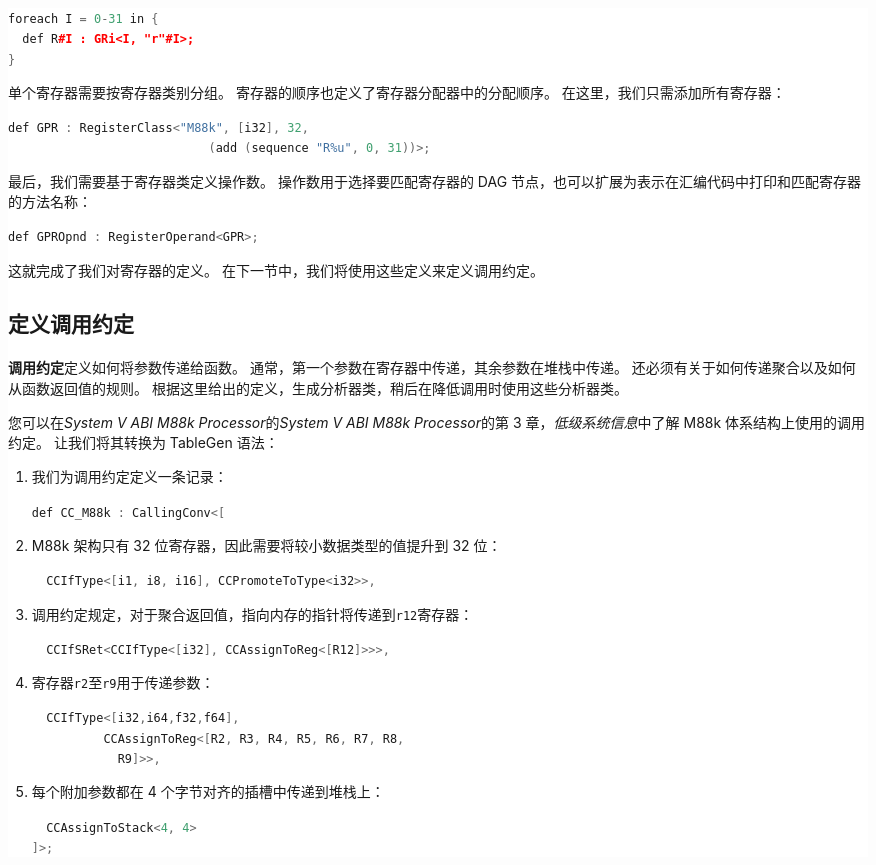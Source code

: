 ```cpp
foreach I = 0-31 in {
  def R#I : GRi<I, "r"#I>;
}
```

单个寄存器需要按寄存器类别分组。 寄存器的顺序也定义了寄存器分配器中的分配顺序。 在这里，我们只需添加所有寄存器：

```cpp
def GPR : RegisterClass<"M88k", [i32], 32,
                            (add (sequence "R%u", 0, 31))>;
```

最后，我们需要基于寄存器类定义操作数。 操作数用于选择要匹配寄存器的 DAG 节点，也可以扩展为表示在汇编代码中打印和匹配寄存器的方法名称：

```cpp
def GPROpnd : RegisterOperand<GPR>;
```

这就完成了我们对寄存器的定义。 在下一节中，我们将使用这些定义来定义调用约定。

## 定义调用约定

**调用约定**定义如何将参数传递给函数。 通常，第一个参数在寄存器中传递，其余参数在堆栈中传递。 还必须有关于如何传递聚合以及如何从函数返回值的规则。 根据这里给出的定义，生成分析器类，稍后在降低调用时使用这些分析器类。

您可以在*System V ABI M88k Processor*的*System V ABI M88k Processor*的第 3 章，*低级系统信息*中了解 M88k 体系结构上使用的调用约定。 让我们将其转换为 TableGen 语法：

1.  我们为调用约定定义一条记录：

    ```cpp
    def CC_M88k : CallingConv<[
    ```

2.  M88k 架构只有 32 位寄存器，因此需要将较小数据类型的值提升到 32 位：

    ```cpp
      CCIfType<[i1, i8, i16], CCPromoteToType<i32>>,
    ```

3.  调用约定规定，对于聚合返回值，指向内存的指针将传递到`r12`寄存器：

    ```cpp
      CCIfSRet<CCIfType<[i32], CCAssignToReg<[R12]>>>,
    ```

4.  寄存器`r2`至`r9`用于传递参数：

    ```cpp
      CCIfType<[i32,i64,f32,f64],
              CCAssignToReg<[R2, R3, R4, R5, R6, R7, R8, 
                R9]>>,
    ```

5.  每个附加参数都在 4 个字节对齐的插槽中传递到堆栈上：

    ```cpp
      CCAssignToStack<4, 4>
    ]>;
    ```
